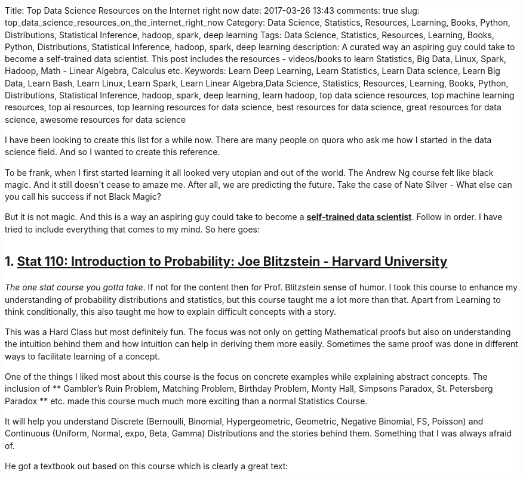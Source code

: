 Title: Top Data Science Resources on the Internet right now
date:  2017-03-26 13:43
comments: true
slug: top_data_science_resources_on_the_internet_right_now
Category: Data Science, Statistics, Resources, Learning, Books, Python, Distributions, Statistical Inference, hadoop, spark, deep learning
Tags: Data Science, Statistics, Resources, Learning, Books, Python, Distributions, Statistical Inference, hadoop, spark, deep learning
description: A curated way an aspiring guy could take to become a self-trained data scientist. This post includes the resources - videos/books to learn Statistics, Big Data, Linux, Spark, Hadoop, Math - Linear Algebra, Calculus etc.
Keywords: Learn Deep Learning, Learn Statistics, Learn Data science, Learn Big Data, Learn Bash, Learn Linux, Learn Spark, Learn Linear Algebra,Data Science, Statistics, Resources, Learning, Books, Python, Distributions, Statistical Inference, hadoop, spark, deep learning, learn hadoop, top data science resources, top machine learning resources, top ai resources, top learning resources for data science, best resources for data science, great resources for data science, awesome resources for data science

I have been looking to create this list for a while now. There are many people on quora who ask me how I started in the data science field. And so I wanted to create this reference.

To be frank, when I first started learning it all looked very utopian and out of the world. The Andrew Ng course felt like black magic. And it still doesn't cease to amaze me. After all, we are predicting the future. Take the case of Nate Silver - What else can you call his success if not Black Magic?

But it is not magic. And this is a way an aspiring guy could take to become a <b><u>self-trained data scientist</u></b>. Follow in order. I have tried to include everything that comes to my mind. So here goes:

## 1. [Stat 110: Introduction to Probability: Joe Blitzstein - Harvard University](http://projects.iq.harvard.edu/stat110/youtube)

*The one stat course you gotta take*. If not for the content then for Prof. Blitzstein sense of humor. I took this course to enhance my understanding of probability distributions and statistics, but this course taught me a lot more than that. Apart from Learning to think conditionally, this also taught me how to explain difficult concepts with a story.

This was a Hard Class but most definitely fun. The focus was not only on getting Mathematical proofs but also on understanding the intuition behind them and how intuition can help in deriving them more easily. Sometimes the same proof was done in different ways to facilitate learning of a concept.

One of the things I liked most about this course is the focus on concrete examples while explaining abstract concepts. The inclusion of ** Gambler’s Ruin Problem, Matching Problem, Birthday Problem, Monty Hall, Simpsons Paradox, St. Petersberg Paradox ** etc. made this course much much more exciting than a normal Statistics Course.

It will help you understand Discrete (Bernoulli, Binomial, Hypergeometric, Geometric, Negative Binomial, FS, Poisson) and Continuous (Uniform, Normal, expo, Beta, Gamma) Distributions and the stories behind them. Something that I was always afraid of.

He got a textbook out based on this course which is clearly a great text:
